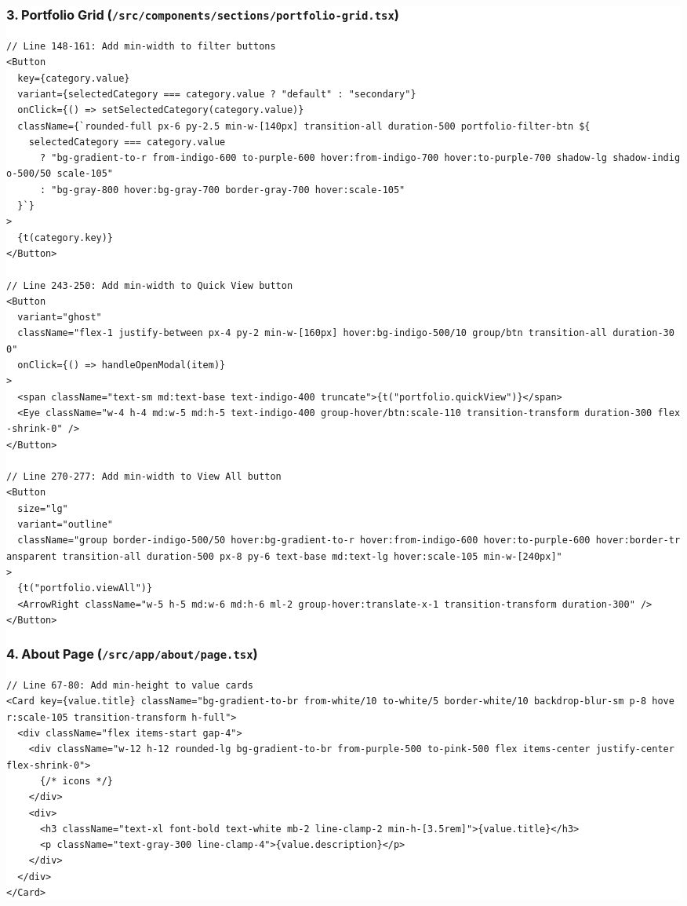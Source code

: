 
### 3. Portfolio Grid (`/src/components/sections/portfolio-grid.tsx`)
```tsx
// Line 148-161: Add min-width to filter buttons
<Button
  key={category.value}
  variant={selectedCategory === category.value ? "default" : "secondary"}
  onClick={() => setSelectedCategory(category.value)}
  className={`rounded-full px-6 py-2.5 min-w-[140px] transition-all duration-500 portfolio-filter-btn ${
    selectedCategory === category.value
      ? "bg-gradient-to-r from-indigo-600 to-purple-600 hover:from-indigo-700 hover:to-purple-700 shadow-lg shadow-indigo-500/50 scale-105"
      : "bg-gray-800 hover:bg-gray-700 border-gray-700 hover:scale-105"
  }`}
>
  {t(category.key)}
</Button>

// Line 243-250: Add min-width to Quick View button
<Button
  variant="ghost"
  className="flex-1 justify-between px-4 py-2 min-w-[160px] hover:bg-indigo-500/10 group/btn transition-all duration-300"
  onClick={() => handleOpenModal(item)}
>
  <span className="text-sm md:text-base text-indigo-400 truncate">{t("portfolio.quickView")}</span>
  <Eye className="w-4 h-4 md:w-5 md:h-5 text-indigo-400 group-hover/btn:scale-110 transition-transform duration-300 flex-shrink-0" />
</Button>

// Line 270-277: Add min-width to View All button
<Button
  size="lg"
  variant="outline"
  className="group border-indigo-500/50 hover:bg-gradient-to-r hover:from-indigo-600 hover:to-purple-600 hover:border-transparent transition-all duration-500 px-8 py-6 text-base md:text-lg hover:scale-105 min-w-[240px]"
>
  {t("portfolio.viewAll")}
  <ArrowRight className="w-5 h-5 md:w-6 md:h-6 ml-2 group-hover:translate-x-1 transition-transform duration-300" />
</Button>
```

### 4. About Page (`/src/app/about/page.tsx`)
```tsx
// Line 67-80: Add min-height to value cards
<Card key={value.title} className="bg-gradient-to-br from-white/10 to-white/5 border-white/10 backdrop-blur-sm p-8 hover:scale-105 transition-transform h-full">
  <div className="flex items-start gap-4">
    <div className="w-12 h-12 rounded-lg bg-gradient-to-br from-purple-500 to-pink-500 flex items-center justify-center flex-shrink-0">
      {/* icons */}
    </div>
    <div>
      <h3 className="text-xl font-bold text-white mb-2 line-clamp-2 min-h-[3.5rem]">{value.title}</h3>
      <p className="text-gray-300 line-clamp-4">{value.description}</p>
    </div>
  </div>
</Card>

```